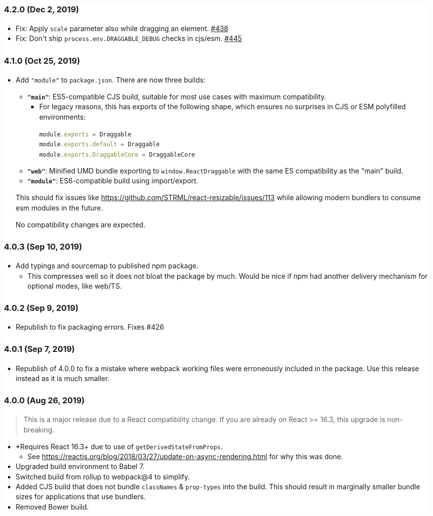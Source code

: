 ### 4.2.0 (Dec 2, 2019)

- Fix: Apply `scale` parameter also while dragging an element. [#438](https://github.com/mzabriskie/react-draggable/pull/438)
- Fix: Don't ship `process.env.DRAGGABLE_DEBUG` checks in cjs/esm. [#445](https://github.com/mzabriskie/react-draggable/pull/445)

### 4.1.0 (Oct 25, 2019)

- Add `"module"` to `package.json`. There are now three builds:

  - **`"main"`**: ES5-compatible CJS build, suitable for most use cases with maximum compatibility.
    - For legacy reasons, this has exports of the following shape, which ensures no surprises in CJS or ESM polyfilled environments:
      ```js
      module.exports = Draggable
      module.exports.default = Draggable
      module.exports.DraggableCore = DraggableCore
      ```
  - **`"web"`**: Minified UMD bundle exporting to `window.ReactDraggable` with the same ES compatibility as the "main" build.
  - **`"module"`**: ES6-compatible build using import/export.

  This should fix issues like https://github.com/STRML/react-resizable/issues/113 while allowing modern bundlers to consume esm modules in the future.

  No compatibility changes are expected.

### 4.0.3 (Sep 10, 2019)

- Add typings and sourcemap to published npm package.
  - This compresses well so it does not bloat the package by much. Would be nice if npm had another delivery mechanism for optional modes, like web/TS.

### 4.0.2 (Sep 9, 2019)

- Republish to fix packaging errors. Fixes #426

### 4.0.1 (Sep 7, 2019)

- Republish of 4.0.0 to fix a mistake where webpack working files were erroneously included in the package. Use this release instead as it is much smaller.

### 4.0.0 (Aug 26, 2019)

> This is a major release due to a React compatibility change. If you are already on React >= 16.3, this upgrade is non-breaking.

- \*Requires React 16.3+ due to use of `getDerivedStateFromProps`.
  - See https://reactjs.org/blog/2018/03/27/update-on-async-rendering.html for why this was done.
- Upgraded build environment to Babel 7.
- Switched build from rollup to webpack@4 to simplify.
- Added CJS build that does not bundle `classNames` & `prop-types` into the build. This should result in marginally smaller bundle sizes for applications that use bundlers.
- Removed Bower build.
